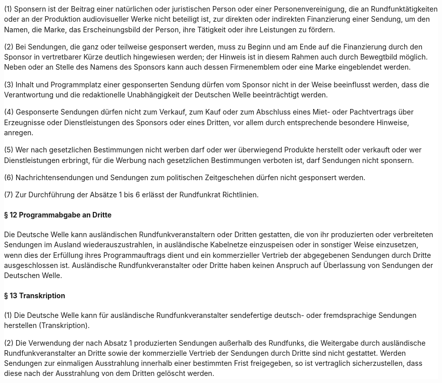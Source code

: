 (1) Sponsern ist der Beitrag einer natürlichen oder juristischen
Person oder einer Personenvereinigung, die an Rundfunktätigkeiten oder
an der Produktion audiovisueller Werke nicht beteiligt ist, zur
direkten oder indirekten Finanzierung einer Sendung, um den Namen, die
Marke, das Erscheinungsbild der Person, ihre Tätigkeit oder ihre
Leistungen zu fördern.

(2) Bei Sendungen, die ganz oder teilweise gesponsert werden, muss zu
Beginn und am Ende auf die Finanzierung durch den Sponsor in
vertretbarer Kürze deutlich hingewiesen werden; der Hinweis ist in
diesem Rahmen auch durch Bewegtbild möglich. Neben oder an Stelle des
Namens des Sponsors kann auch dessen Firmenemblem oder eine Marke
eingeblendet werden.

(3) Inhalt und Programmplatz einer gesponserten Sendung dürfen vom
Sponsor nicht in der Weise beeinflusst werden, dass die Verantwortung
und die redaktionelle Unabhängigkeit der Deutschen Welle
beeinträchtigt werden.

(4) Gesponserte Sendungen dürfen nicht zum Verkauf, zum Kauf oder zum
Abschluss eines Miet- oder Pachtvertrags über Erzeugnisse oder
Dienstleistungen des Sponsors oder eines Dritten, vor allem durch
entsprechende besondere Hinweise, anregen.

(5) Wer nach gesetzlichen Bestimmungen nicht werben darf oder wer
überwiegend Produkte herstellt oder verkauft oder wer Dienstleistungen
erbringt, für die Werbung nach gesetzlichen Bestimmungen verboten ist,
darf Sendungen nicht sponsern.

(6) Nachrichtensendungen und Sendungen zum politischen Zeitgeschehen
dürfen nicht gesponsert werden.

(7) Zur Durchführung der Absätze 1 bis 6 erlässt der Rundfunkrat
Richtlinien.


#### § 12 Programmabgabe an Dritte

Die Deutsche Welle kann ausländischen Rundfunkveranstaltern oder
Dritten gestatten, die von ihr produzierten oder verbreiteten
Sendungen im Ausland wiederauszustrahlen, in ausländische Kabelnetze
einzuspeisen oder in sonstiger Weise einzusetzen, wenn dies der
Erfüllung ihres Programmauftrags dient und ein kommerzieller Vertrieb
der abgegebenen Sendungen durch Dritte ausgeschlossen ist.
Ausländische Rundfunkveranstalter oder Dritte haben keinen Anspruch
auf Überlassung von Sendungen der Deutschen Welle.


#### § 13 Transkription

(1) Die Deutsche Welle kann für ausländische Rundfunkveranstalter
sendefertige deutsch- oder fremdsprachige Sendungen herstellen
(Transkription).

(2) Die Verwendung der nach Absatz 1 produzierten Sendungen außerhalb
des Rundfunks, die Weitergabe durch ausländische Rundfunkveranstalter
an Dritte sowie der kommerzielle Vertrieb der Sendungen durch Dritte
sind nicht gestattet. Werden Sendungen zur einmaligen Ausstrahlung
innerhalb einer bestimmten Frist freigegeben, so ist vertraglich
sicherzustellen, dass diese nach der Ausstrahlung von dem Dritten
gelöscht werden.
